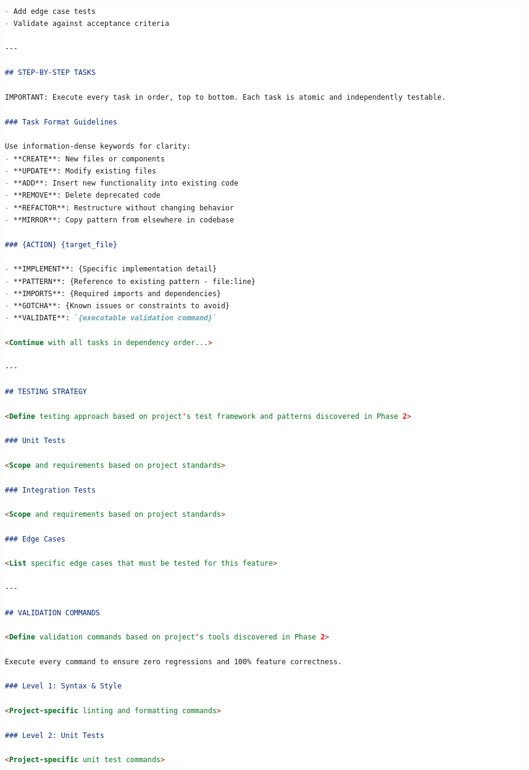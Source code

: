 ```markdown
- Add edge case tests
- Validate against acceptance criteria

---

## STEP-BY-STEP TASKS

IMPORTANT: Execute every task in order, top to bottom. Each task is atomic and independently testable.

### Task Format Guidelines

Use information-dense keywords for clarity:
- **CREATE**: New files or components
- **UPDATE**: Modify existing files
- **ADD**: Insert new functionality into existing code
- **REMOVE**: Delete deprecated code
- **REFACTOR**: Restructure without changing behavior
- **MIRROR**: Copy pattern from elsewhere in codebase

### {ACTION} {target_file}

- **IMPLEMENT**: {Specific implementation detail}
- **PATTERN**: {Reference to existing pattern - file:line}
- **IMPORTS**: {Required imports and dependencies}
- **GOTCHA**: {Known issues or constraints to avoid}
- **VALIDATE**: `{executable validation command}`

<Continue with all tasks in dependency order...>

---

## TESTING STRATEGY

<Define testing approach based on project's test framework and patterns discovered in Phase 2>

### Unit Tests

<Scope and requirements based on project standards>

### Integration Tests

<Scope and requirements based on project standards>

### Edge Cases

<List specific edge cases that must be tested for this feature>

---

## VALIDATION COMMANDS

<Define validation commands based on project's tools discovered in Phase 2>

Execute every command to ensure zero regressions and 100% feature correctness.

### Level 1: Syntax & Style

<Project-specific linting and formatting commands>

### Level 2: Unit Tests

<Project-specific unit test commands>
```